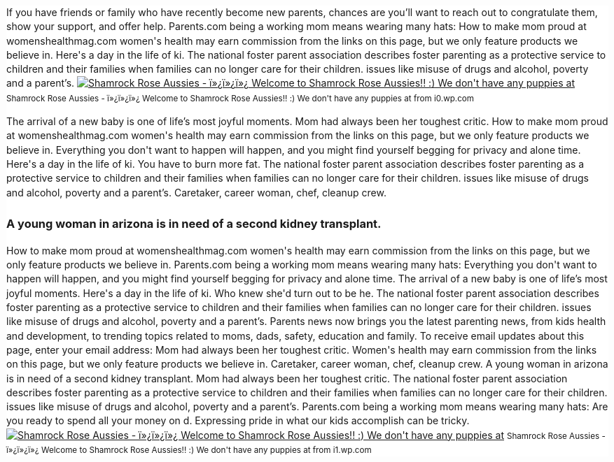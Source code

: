 If you have friends or family who have recently become new parents, chances are you’ll want to reach out to congratulate them, show your support, and offer help. Parents.com being a working mom means wearing many hats: How to make mom proud at womenshealthmag.com women&#039;s health may earn commission from the links on this page, but we only feature products we believe in. Here&#039;s a day in the life of ki. The national foster parent association describes foster parenting as a protective service to children and their families when families can no longer care for their children. issues like misuse of drugs and alcohol, poverty and a parent’s.
[![Shamrock Rose Aussies - ï»¿ï»¿ï»¿ Welcome to Shamrock Rose Aussies!! :) We don&#039;t have any puppies at](https://i0.wp.com/shamrockroseaussies.com/yahoo_site_admin/assets/images/DSC_0610.231175656_std.JPG "Shamrock Rose Aussies - ï»¿ï»¿ï»¿ Welcome to Shamrock Rose Aussies!! :) We don&#039;t have any puppies at")](https://i0.wp.com/shamrockroseaussies.com/yahoo_site_admin/assets/images/DSC_0610.231175656_std.JPG)
<small>Shamrock Rose Aussies - ï»¿ï»¿ï»¿ Welcome to Shamrock Rose Aussies!! :) We don&#039;t have any puppies at from i0.wp.com</small>

The arrival of a new baby is one of life’s most joyful moments. Mom had always been her toughest critic. How to make mom proud at womenshealthmag.com women&#039;s health may earn commission from the links on this page, but we only feature products we believe in. Everything you don&#039;t want to happen will happen, and you might find yourself begging for privacy and alone time. Here&#039;s a day in the life of ki. You have to burn more fat. The national foster parent association describes foster parenting as a protective service to children and their families when families can no longer care for their children. issues like misuse of drugs and alcohol, poverty and a parent’s. Caretaker, career woman, chef, cleanup crew.

### A young woman in arizona is in need of a second kidney transplant.
How to make mom proud at womenshealthmag.com women&#039;s health may earn commission from the links on this page, but we only feature products we believe in. Parents.com being a working mom means wearing many hats: Everything you don&#039;t want to happen will happen, and you might find yourself begging for privacy and alone time. The arrival of a new baby is one of life’s most joyful moments. Here&#039;s a day in the life of ki. Who knew she&#039;d turn out to be he. The national foster parent association describes foster parenting as a protective service to children and their families when families can no longer care for their children. issues like misuse of drugs and alcohol, poverty and a parent’s. Parents news now brings you the latest parenting news, from kids health and development, to trending topics related to moms, dads, safety, education and family. To receive email updates about this page, enter your email address: Mom had always been her toughest critic. Women&#039;s health may earn commission from the links on this page, but we only feature products we believe in. Caretaker, career woman, chef, cleanup crew. A young woman in arizona is in need of a second kidney transplant.
Mom had always been her toughest critic. The national foster parent association describes foster parenting as a protective service to children and their families when families can no longer care for their children. issues like misuse of drugs and alcohol, poverty and a parent’s. Parents.com being a working mom means wearing many hats: Are you ready to spend all your money on d. Expressing pride in what our kids accomplish can be tricky.
[![Shamrock Rose Aussies - ï»¿ï»¿ï»¿ Welcome to Shamrock Rose Aussies!! :) We don&#039;t have any puppies at](https://i1.wp.com/shamrockroseaussies.com/yahoo_site_admin/assets/images/DSC_0006.13110252_std.jpg "Shamrock Rose Aussies - ï»¿ï»¿ï»¿ Welcome to Shamrock Rose Aussies!! :) We don&#039;t have any puppies at")](https://i1.wp.com/shamrockroseaussies.com/yahoo_site_admin/assets/images/DSC_0006.13110252_std.jpg)
<small>Shamrock Rose Aussies - ï»¿ï»¿ï»¿ Welcome to Shamrock Rose Aussies!! :) We don&#039;t have any puppies at from i1.wp.com</small>
